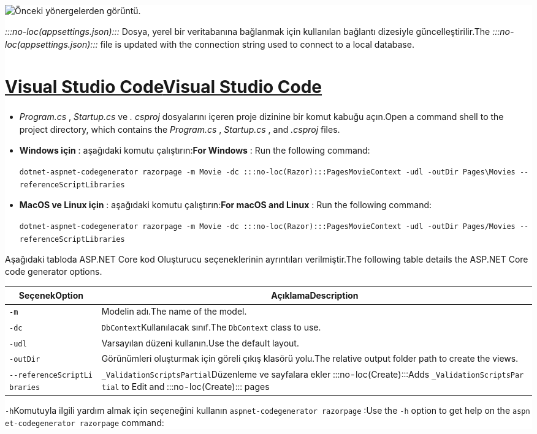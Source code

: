 
   ![Önceki yönergelerden görüntü.](model/_static/3/arp.png)

<span data-ttu-id="e90e7-182">*:::no-loc(appsettings.json):::* Dosya, yerel bir veritabanına bağlanmak için kullanılan bağlantı dizesiyle güncelleştirilir.</span><span class="sxs-lookup"><span data-stu-id="e90e7-182">The *:::no-loc(appsettings.json):::* file is updated with the connection string used to connect to a local database.</span></span>

# <a name="visual-studio-code"></a>[<span data-ttu-id="e90e7-183">Visual Studio Code</span><span class="sxs-lookup"><span data-stu-id="e90e7-183">Visual Studio Code</span></span>](#tab/visual-studio-code)



* <span data-ttu-id="e90e7-184">*Program.cs* , *Startup.cs* ve *. csproj* dosyalarını içeren proje dizinine bir komut kabuğu açın.</span><span class="sxs-lookup"><span data-stu-id="e90e7-184">Open a command shell to the project directory, which contains the *Program.cs* , *Startup.cs* , and *.csproj* files.</span></span>

* <span data-ttu-id="e90e7-185">**Windows için** : aşağıdaki komutu çalıştırın:</span><span class="sxs-lookup"><span data-stu-id="e90e7-185">**For Windows** : Run the following command:</span></span>

  ```dotnetcli
  dotnet-aspnet-codegenerator razorpage -m Movie -dc :::no-loc(Razor):::PagesMovieContext -udl -outDir Pages\Movies --referenceScriptLibraries
  ```

* <span data-ttu-id="e90e7-186">**MacOS ve Linux için** : aşağıdaki komutu çalıştırın:</span><span class="sxs-lookup"><span data-stu-id="e90e7-186">**For macOS and Linux** : Run the following command:</span></span>

  ```dotnetcli
  dotnet-aspnet-codegenerator razorpage -m Movie -dc :::no-loc(Razor):::PagesMovieContext -udl -outDir Pages/Movies --referenceScriptLibraries
  ```

<a name="codegenerator"></a> <span data-ttu-id="e90e7-187">Aşağıdaki tabloda ASP.NET Core kod Oluşturucu seçeneklerinin ayrıntıları verilmiştir.</span><span class="sxs-lookup"><span data-stu-id="e90e7-187">The following table details the ASP.NET Core code generator options.</span></span>

| <span data-ttu-id="e90e7-188">Seçenek</span><span class="sxs-lookup"><span data-stu-id="e90e7-188">Option</span></span>               | <span data-ttu-id="e90e7-189">Açıklama</span><span class="sxs-lookup"><span data-stu-id="e90e7-189">Description</span></span>|
| ----------------- | ------------ |
| `-m`  | <span data-ttu-id="e90e7-190">Modelin adı.</span><span class="sxs-lookup"><span data-stu-id="e90e7-190">The name of the model.</span></span> |
| `-dc`  | <span data-ttu-id="e90e7-191">`DbContext`Kullanılacak sınıf.</span><span class="sxs-lookup"><span data-stu-id="e90e7-191">The `DbContext` class to use.</span></span> |
| `-udl` | <span data-ttu-id="e90e7-192">Varsayılan düzeni kullanın.</span><span class="sxs-lookup"><span data-stu-id="e90e7-192">Use the default layout.</span></span> |
| `-outDir` | <span data-ttu-id="e90e7-193">Görünümleri oluşturmak için göreli çıkış klasörü yolu.</span><span class="sxs-lookup"><span data-stu-id="e90e7-193">The relative output folder path to create the views.</span></span> |
| `--referenceScriptLibraries` | <span data-ttu-id="e90e7-194">`_ValidationScriptsPartial`Düzenleme ve sayfalara ekler :::no-loc(Create):::</span><span class="sxs-lookup"><span data-stu-id="e90e7-194">Adds `_ValidationScriptsPartial` to Edit and :::no-loc(Create)::: pages</span></span> |

<span data-ttu-id="e90e7-195">`-h`Komutuyla ilgili yardım almak için seçeneğini kullanın `aspnet-codegenerator razorpage` :</span><span class="sxs-lookup"><span data-stu-id="e90e7-195">Use the `-h` option to get help on the `aspnet-codegenerator razorpage` command:</span></span>
